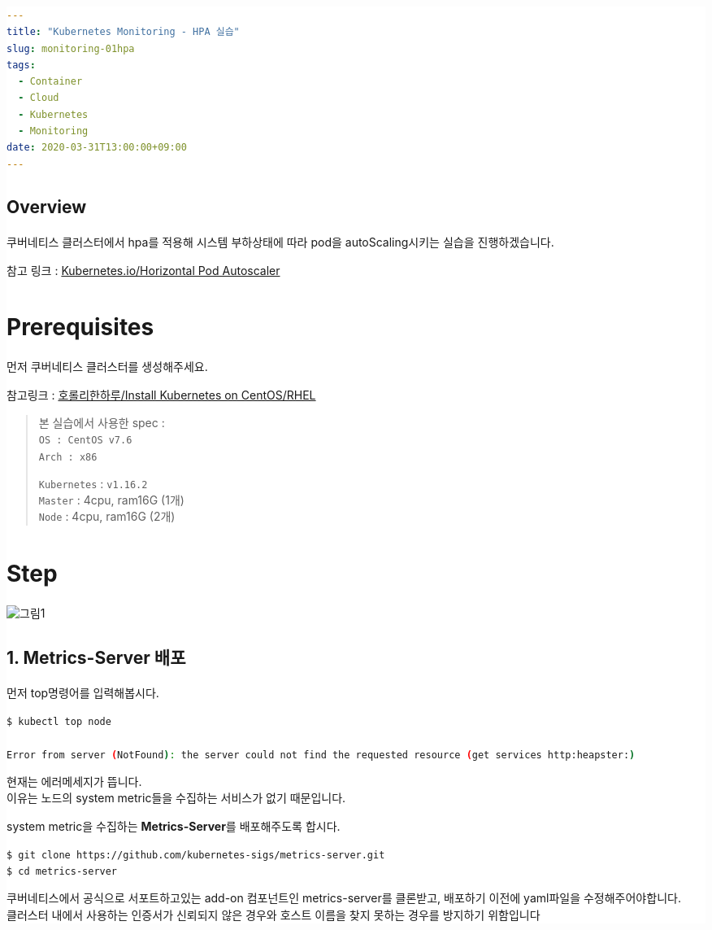 ```yaml
---
title: "Kubernetes Monitoring - HPA 실습"
slug: monitoring-01hpa
tags:
  - Container
  - Cloud
  - Kubernetes
  - Monitoring
date: 2020-03-31T13:00:00+09:00
---
```


## Overview
쿠버네티스 클러스터에서 hpa를 적용해 시스템 부하상태에 따라 pod을 autoScaling시키는 실습을 진행하겠습니다.  

참고 링크 : [Kubernetes.io/Horizontal Pod Autoscaler](https://kubernetes.io/ko/docs/tasks/run-application/horizontal-pod-autoscale/)

# Prerequisites
먼저 쿠버네티스 클러스터를 생성해주세요.  

참고링크 : [호롤리한하루/Install Kubernetes on CentOS/RHEL](https://gruuuuu.github.io/cloud/k8s-install/)  

> 본 실습에서 사용한 spec :   
>`OS : CentOS v7.6`  
>`Arch : x86` 
>
>`Kubernetes` : `v1.16.2`  
>`Master` : 4cpu, ram16G (1개)  
>`Node` : 4cpu, ram16G (2개)  

# Step
![그림1](https://user-images.githubusercontent.com/15958325/77894469-483d2a00-72b0-11ea-8aaf-dc8a8bcb07fc.png)  
## 1. Metrics-Server 배포
먼저 top명령어를 입력해봅시다.  
~~~sh
$ kubectl top node

Error from server (NotFound): the server could not find the requested resource (get services http:heapster:)
~~~
현재는 에러메세지가 뜹니다.  
이유는 노드의 system metric들을 수집하는 서비스가 없기 때문입니다.  

system metric을 수집하는 **Metrics-Server**를 배포해주도록 합시다.  

~~~sh
$ git clone https://github.com/kubernetes-sigs/metrics-server.git
$ cd metrics-server
~~~
쿠버네티스에서 공식으로 서포트하고있는 add-on 컴포넌트인 metrics-server를 클론받고, 배포하기 이전에 yaml파일을 수정해주어야합니다.  
클러스터 내에서 사용하는 인증서가 신뢰되지 않은 경우와 호스트 이름을 찾지 못하는 경우를 방지하기 위함입니다  
